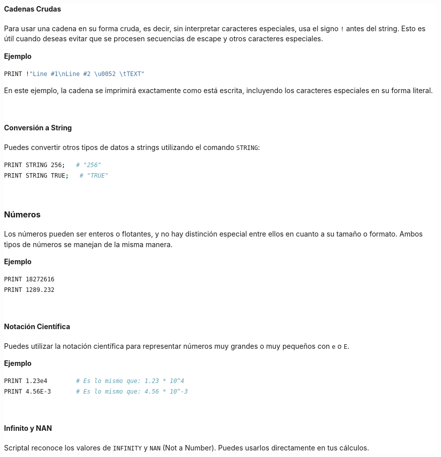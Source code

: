 #### Cadenas Crudas
Para usar una cadena en su forma cruda, es decir, sin interpretar caracteres especiales, usa el signo `!` antes del string. Esto es útil cuando deseas evitar que se procesen secuencias de escape y otros caracteres especiales.

**Ejemplo**

```bash
PRINT !"Line #1\nLine #2 \u0052 \tTEXT"
```

En este ejemplo, la cadena se imprimirá exactamente como está escrita, incluyendo los caracteres especiales en su forma literal.

<br>

#### Conversión a String

Puedes convertir otros tipos de datos a strings utilizando el comando `STRING`:

```bash
PRINT STRING 256;   # "256"
PRINT STRING TRUE;   # "TRUE"
```

<br>


### Números

Los números pueden ser enteros o flotantes, y no hay distinción especial entre ellos en cuanto a su tamaño o formato. Ambos tipos de números se manejan de la misma manera.

**Ejemplo**

```bash
PRINT 18272616
PRINT 1289.232
```

<br>

#### Notación Científica

Puedes utilizar la notación científica para representar números muy grandes o muy pequeños con `e` o `E`.

**Ejemplo**

```bash
PRINT 1.23e4		# Es lo mismo que: 1.23 * 10^4
PRINT 4.56E-3		# Es lo mismo que: 4.56 * 10^-3
```

<br>

#### Infinito y NAN

Scriptal reconoce los valores de `INFINITY` y `NAN` (Not a Number). Puedes usarlos directamente en tus cálculos.
